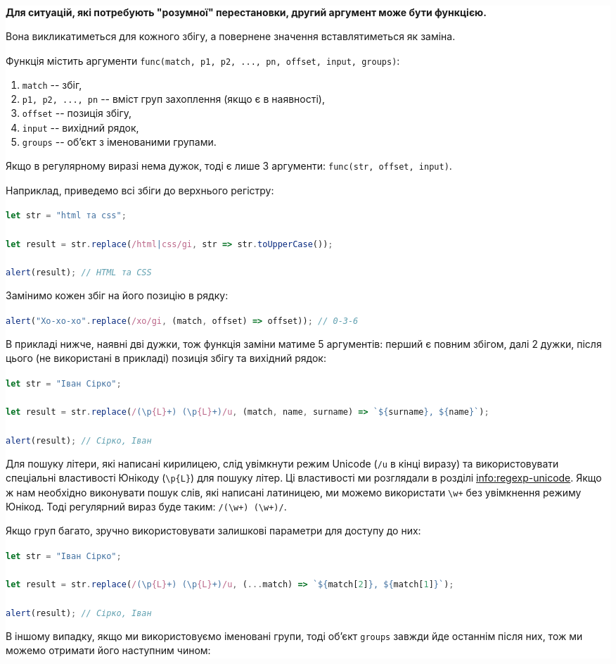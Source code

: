 **Для ситуацій, які потребують "розумної" перестановки, другий аргумент може бути функцією.**

Вона викликатиметься для кожного збігу, а повернене значення вставлятиметься як заміна.

Функція містить аргументи `func(match, p1, p2, ..., pn, offset, input, groups)`:

1. `match` -- збіг,
2. `p1, p2, ..., pn` -- вміст груп захоплення (якщо є в наявності),
3. `offset` -- позиція збігу,
4. `input` -- вихідний рядок,
5. `groups` -- об’єкт з іменованими групами.

Якщо в регулярному виразі нема дужок, тоді є лише 3 аргументи: `func(str, offset, input)`.

Наприклад, приведемо всі збіги до верхнього регістру:

```js run
let str = "html та css";

let result = str.replace(/html|css/gi, str => str.toUpperCase());

alert(result); // HTML та CSS
```

Замінимо кожен збіг на його позицію в рядку:

```js run
alert("Хо-хо-хо".replace(/хо/gi, (match, offset) => offset)); // 0-3-6
```

В прикладі нижче, наявні дві дужки, тож функція заміни матиме 5 аргументів: перший є повним збігом, далі 2 дужки, після цього (не використані в прикладі) позиція збігу та вихідний рядок:

```js run
let str = "Іван Сірко";

let result = str.replace(/(\p{L}+) (\p{L}+)/u, (match, name, surname) => `${surname}, ${name}`);

alert(result); // Сірко, Іван
```

Для пошуку літери, які написані кирилицею, слід увімкнути режим Unicode (`/u` в кінці виразу) та використовувати спеціальні властивості Юнікоду (`\p{L}`) для пошуку літер. Ці властивості ми розглядали в розділі <info:regexp-unicode>.
Якщо ж нам необхідно виконувати пошук слів, які написані латиницею, ми можемо використати `\w+` без увімкнення режиму Юнікод. Тоді регулярний вираз буде таким: `/(\w+) (\w+)/`.

Якщо груп багато, зручно використовувати залишкові параметри для доступу до них:

```js run
let str = "Іван Сірко";

let result = str.replace(/(\p{L}+) (\p{L}+)/u, (...match) => `${match[2]}, ${match[1]}`);

alert(result); // Сірко, Іван
```

В іншому випадку, якщо ми використовуємо іменовані групи, тоді об’єкт `groups` завжди йде останнім після них, тож ми можемо отримати його наступним чином:
